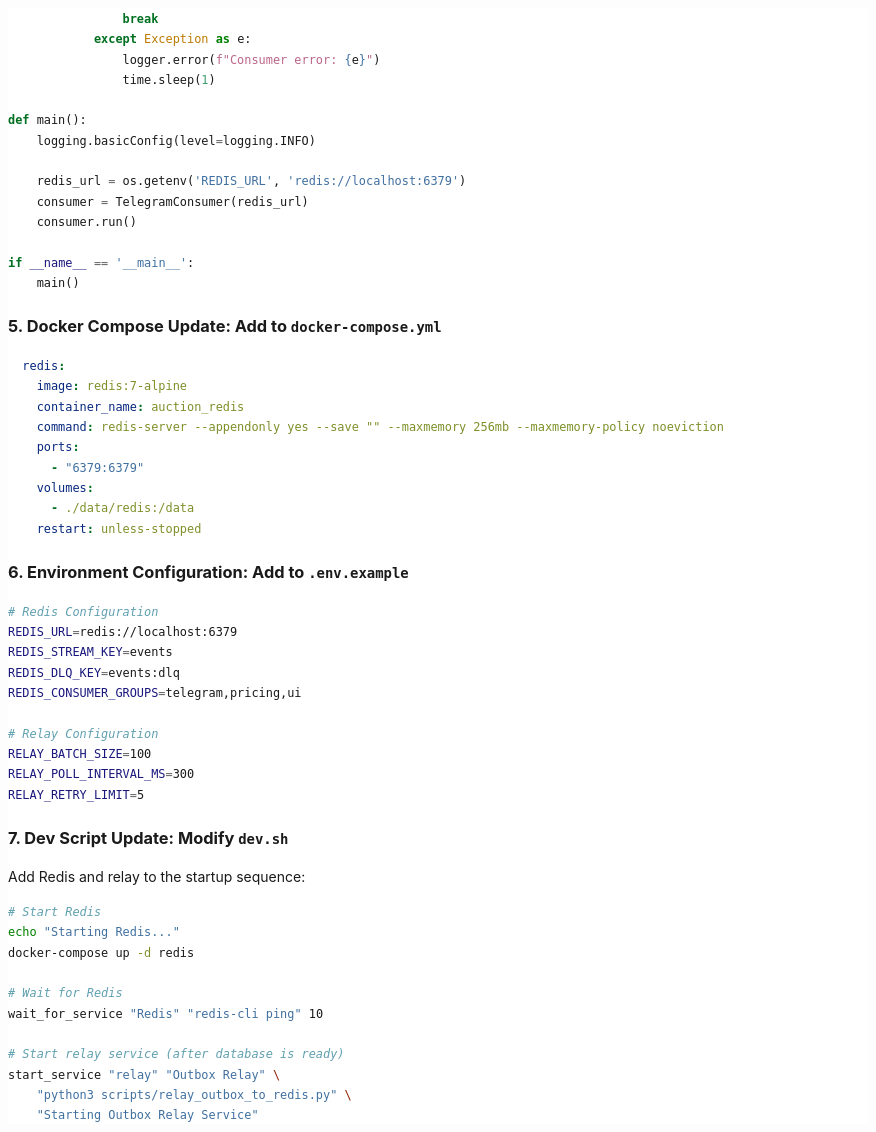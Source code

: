 ```python
                break
            except Exception as e:
                logger.error(f"Consumer error: {e}")
                time.sleep(1)

def main():
    logging.basicConfig(level=logging.INFO)
    
    redis_url = os.getenv('REDIS_URL', 'redis://localhost:6379')
    consumer = TelegramConsumer(redis_url)
    consumer.run()

if __name__ == '__main__':
    main()
```

### 5. Docker Compose Update: Add to `docker-compose.yml`

```yaml
  redis:
    image: redis:7-alpine
    container_name: auction_redis
    command: redis-server --appendonly yes --save "" --maxmemory 256mb --maxmemory-policy noeviction
    ports:
      - "6379:6379"
    volumes:
      - ./data/redis:/data
    restart: unless-stopped
```

### 6. Environment Configuration: Add to `.env.example`

```bash
# Redis Configuration
REDIS_URL=redis://localhost:6379
REDIS_STREAM_KEY=events
REDIS_DLQ_KEY=events:dlq
REDIS_CONSUMER_GROUPS=telegram,pricing,ui

# Relay Configuration  
RELAY_BATCH_SIZE=100
RELAY_POLL_INTERVAL_MS=300
RELAY_RETRY_LIMIT=5
```

### 7. Dev Script Update: Modify `dev.sh`

Add Redis and relay to the startup sequence:

```bash
# Start Redis
echo "Starting Redis..."
docker-compose up -d redis

# Wait for Redis
wait_for_service "Redis" "redis-cli ping" 10

# Start relay service (after database is ready)
start_service "relay" "Outbox Relay" \
    "python3 scripts/relay_outbox_to_redis.py" \
    "Starting Outbox Relay Service"
```
